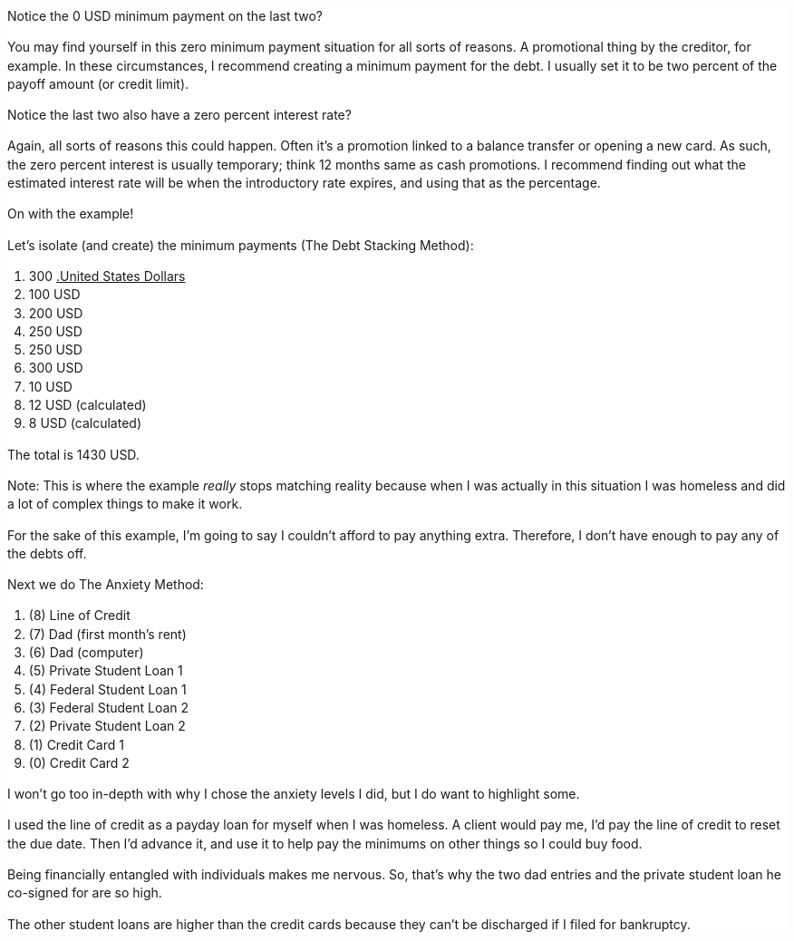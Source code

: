 Notice the 0 USD minimum payment on the last two?

You may find yourself in this zero minimum payment situation for all sorts of reasons. A promotional thing by the creditor, for example. In these circumstances, I recommend creating a minimum payment for the debt. I usually set it to be two percent of the payoff amount (or credit limit).

Notice the last two also have a zero percent interest rate?

Again, all sorts of reasons this could happen. Often it’s a promotion linked to a balance transfer or opening a new card. As such, the zero percent interest is usually temporary; think 12 months same as cash promotions. I recommend finding out what the estimated interest rate will be when the introductory rate expires, and using that as the percentage.

On with the example!

Let’s isolate (and create) the minimum payments (The Debt Stacking Method):

1. 300 [.United States Dollars](USD)
2. 100 USD
3. 200 USD
4. 250 USD
4. 250 USD
5. 300 USD
6. 10 USD 
7. 12 USD (calculated)
8. 8 USD (calculated)

The total is 1430 USD.

Note: This is where the example *really* stops matching reality because when I was actually in this situation I was homeless and did a lot of complex things to make it work.

For the sake of this example, I’m going to say I couldn’t afford to pay anything extra. Therefore, I don’t have enough to pay any of the debts off.

Next we do The Anxiety Method:

1. (8) Line of Credit 
2. (7) Dad (first month’s rent)
3. (6) Dad (computer)
4. (5) Private Student Loan 1
5. (4) Federal Student Loan 1
6. (3) Federal Student Loan 2
7. (2) Private Student Loan 2
8. (1) Credit Card 1
9. (0) Credit Card 2

I won’t go too in-depth with why I chose the anxiety levels I did, but I do want to highlight some.

I used the line of credit as a payday loan for myself when I was homeless. A client would pay me, I’d pay the line of credit to reset the due date. Then I’d advance it, and use it to help pay the minimums on other things so I could buy food.

Being financially entangled with individuals makes me nervous. So, that’s why the two dad entries and the private student loan he co-signed for are so high.

The other student loans are higher than the credit cards because they can’t be discharged if I filed for bankruptcy.
